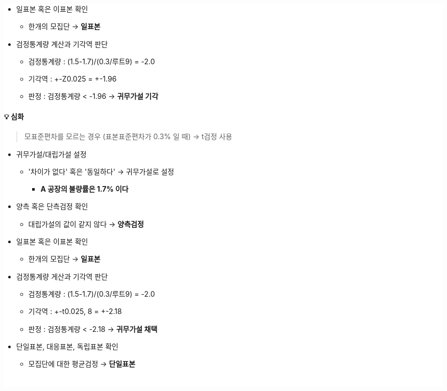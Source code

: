 - 일표본 혹은 이표본 확인

  - 한개의 모집단 → **일표본**
 
- 검정통계량 계산과 기각역 판단

  - 검정통계량 : (1.5-1.7)/(0.3/루트9) = -2.0
 
  - 기각역 : +-Z0.025 = +-1.96
 
  - 판정 : 검정통계량 < -1.96 → **귀무가설 기각**

#### 💡 심화
> 모표준편차를 모르는 경우 (표본표준편차가 0.3% 일 때) → t검정 사용

- 귀무가설/대립가설 설정

  - '차이가 없다' 혹은 '동일하다' → 귀무가설로 설정
 
    - **A 공장의 불량률은 1.7% 이다**
   
- 양측 혹은 단측검정 확인

  - 대립가설의 값이 같지 않다 → **양측검정**
 
- 일표본 혹은 이표본 확인

  - 한개의 모집단 → **일표본**
 
- 검정통계량 게산과 기각역 판단

  - 검정통계량 : (1.5-1.7)/(0.3/루트9) = -2.0
 
  - 기각역 : +-t0.025, 8 = +-2.18
 
  - 판정 : 검정통계량 < -2.18 → **귀무가설 채택**

- 단일표본, 대응표본, 독립표본 확인

  - 모집단에 대한 평균검정 → **단일표본**

<br>
